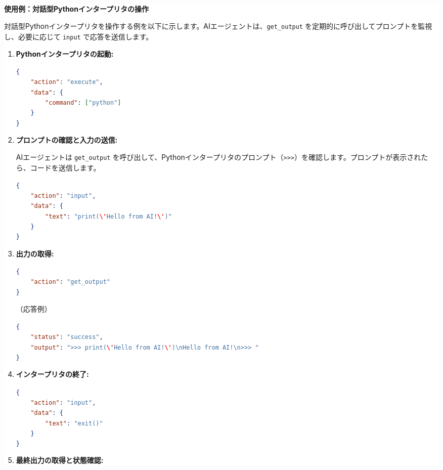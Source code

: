 **使用例：対話型Pythonインタープリタの操作**

対話型Pythonインタープリタを操作する例を以下に示します。AIエージェントは、`get_output` を定期的に呼び出してプロンプトを監視し、必要に応じて `input` で応答を送信します。

1.  **Pythonインタープリタの起動:**

    ```json
    {
        "action": "execute",
        "data": {
            "command": ["python"]
        }
    }
    ```

2.  **プロンプトの確認と入力の送信:**

    AIエージェントは `get_output` を呼び出して、Pythonインタープリタのプロンプト（`>>>`）を確認します。プロンプトが表示されたら、コードを送信します。

    ```json
    {
        "action": "input",
        "data": {
            "text": "print(\'Hello from AI!\')"
        }
    }
    ```

3.  **出力の取得:**

    ```json
    {
        "action": "get_output"
    }
    ```

    （応答例）
    ```json
    {
        "status": "success",
        "output": ">>> print(\'Hello from AI!\')\nHello from AI!\n>>> "
    }
    ```

4.  **インタープリタの終了:**

    ```json
    {
        "action": "input",
        "data": {
            "text": "exit()"
        }
    }
    ```

5.  **最終出力の取得と状態確認:**
